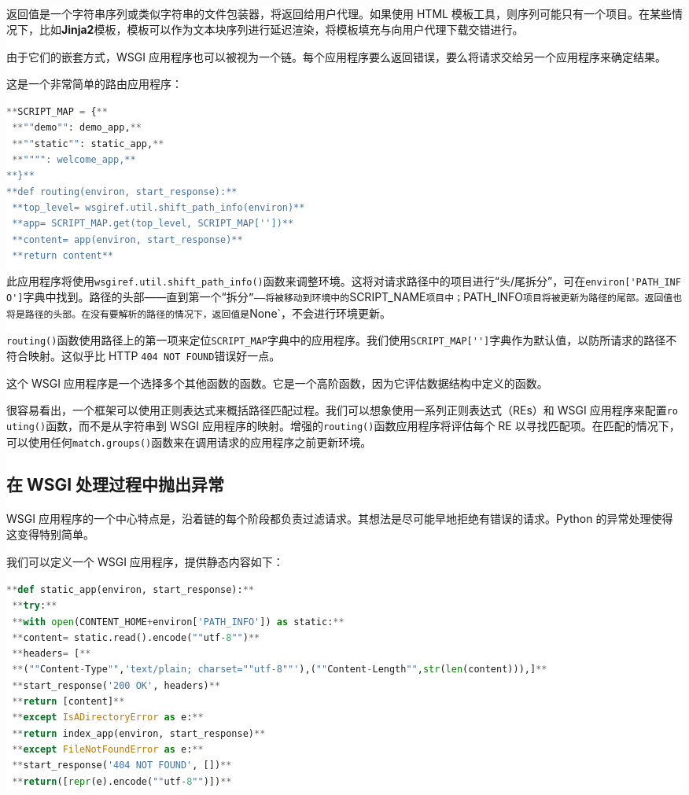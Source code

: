 返回值是一个字符串序列或类似字符串的文件包装器，将返回给用户代理。如果使用 HTML 模板工具，则序列可能只有一个项目。在某些情况下，比如**Jinja2**模板，模板可以作为文本块序列进行延迟渲染，将模板填充与向用户代理下载交错进行。

由于它们的嵌套方式，WSGI 应用程序也可以被视为一个链。每个应用程序要么返回错误，要么将请求交给另一个应用程序来确定结果。

这是一个非常简单的路由应用程序：

```py
**SCRIPT_MAP = {**
 **""demo"": demo_app,**
 **""static"": static_app,**
 **"""": welcome_app,**
**}**
**def routing(environ, start_response):**
 **top_level= wsgiref.util.shift_path_info(environ)**
 **app= SCRIPT_MAP.get(top_level, SCRIPT_MAP[''])**
 **content= app(environ, start_response)**
 **return content**

```

此应用程序将使用`wsgiref.util.shift_path_info()`函数来调整环境。这将对请求路径中的项目进行“头/尾拆分”，可在`environ['PATH_INFO']`字典中找到。路径的头部——直到第一个“拆分`”——将被移动到环境中的`SCRIPT_NAME`项目中；`PATH_INFO`项目将被更新为路径的尾部。返回值也将是路径的头部。在没有要解析的路径的情况下，返回值是`None`，不会进行环境更新。

`routing()`函数使用路径上的第一项来定位`SCRIPT_MAP`字典中的应用程序。我们使用`SCRIPT_MAP['']`字典作为默认值，以防所请求的路径不符合映射。这似乎比 HTTP `404 NOT FOUND`错误好一点。

这个 WSGI 应用程序是一个选择多个其他函数的函数。它是一个高阶函数，因为它评估数据结构中定义的函数。

很容易看出，一个框架可以使用正则表达式来概括路径匹配过程。我们可以想象使用一系列正则表达式（REs）和 WSGI 应用程序来配置`routing()`函数，而不是从字符串到 WSGI 应用程序的映射。增强的`routing()`函数应用程序将评估每个 RE 以寻找匹配项。在匹配的情况下，可以使用任何`match.groups()`函数来在调用请求的应用程序之前更新环境。

## 在 WSGI 处理过程中抛出异常

WSGI 应用程序的一个中心特点是，沿着链的每个阶段都负责过滤请求。其想法是尽可能早地拒绝有错误的请求。Python 的异常处理使得这变得特别简单。

我们可以定义一个 WSGI 应用程序，提供静态内容如下：

```py
**def static_app(environ, start_response):**
 **try:**
 **with open(CONTENT_HOME+environ['PATH_INFO']) as static:**
 **content= static.read().encode(""utf-8"")**
 **headers= [**
 **(""Content-Type"",'text/plain; charset=""utf-8""'),(""Content-Length"",str(len(content))),]**
 **start_response('200 OK', headers)**
 **return [content]**
 **except IsADirectoryError as e:**
 **return index_app(environ, start_response)**
 **except FileNotFoundError as e:**
 **start_response('404 NOT FOUND', [])**
 **return([repr(e).encode(""utf-8"")])**

```

